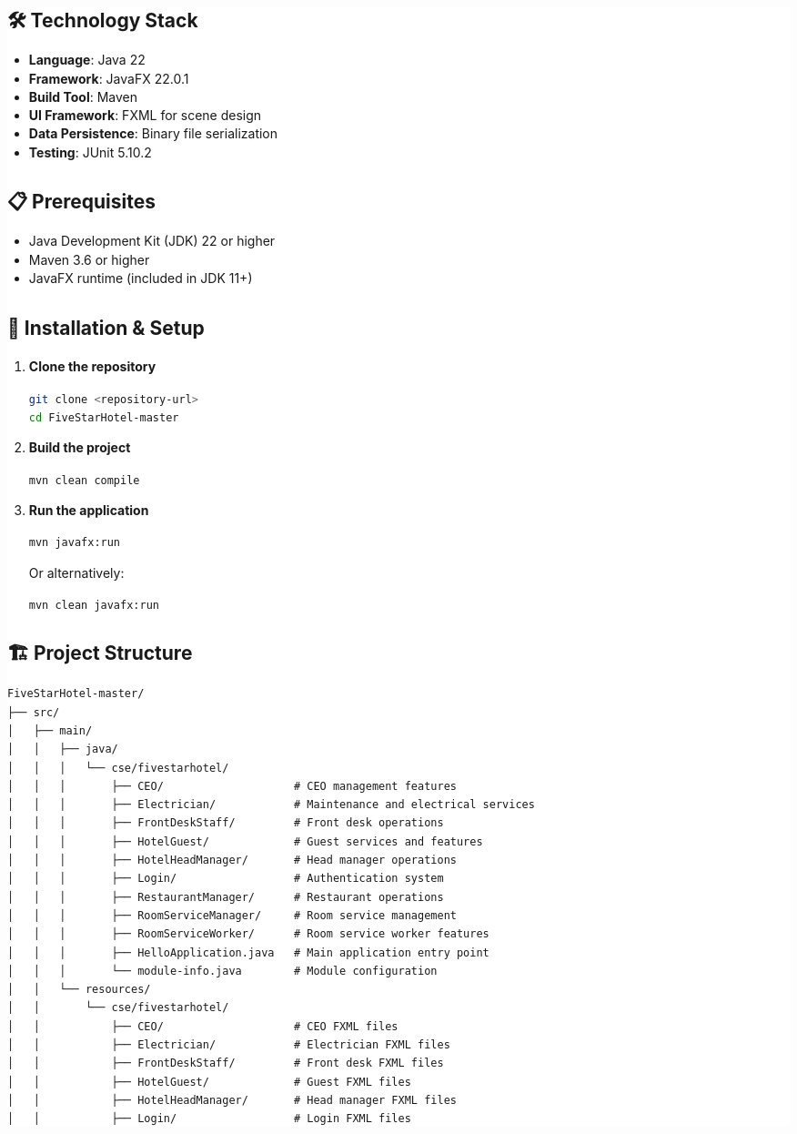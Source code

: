 ## 🛠️ Technology Stack

- **Language**: Java 22
- **Framework**: JavaFX 22.0.1
- **Build Tool**: Maven
- **UI Framework**: FXML for scene design
- **Data Persistence**: Binary file serialization
- **Testing**: JUnit 5.10.2

## 📋 Prerequisites

- Java Development Kit (JDK) 22 or higher
- Maven 3.6 or higher
- JavaFX runtime (included in JDK 11+)

## 🚀 Installation & Setup

1. **Clone the repository**
   ```bash
   git clone <repository-url>
   cd FiveStarHotel-master
   ```

2. **Build the project**
   ```bash
   mvn clean compile
   ```

3. **Run the application**
   ```bash
   mvn javafx:run
   ```

   Or alternatively:
   ```bash
   mvn clean javafx:run
   ```

## 🏗️ Project Structure

```
FiveStarHotel-master/
├── src/
│   ├── main/
│   │   ├── java/
│   │   │   └── cse/fivestarhotel/
│   │   │       ├── CEO/                    # CEO management features
│   │   │       ├── Electrician/            # Maintenance and electrical services
│   │   │       ├── FrontDeskStaff/         # Front desk operations
│   │   │       ├── HotelGuest/             # Guest services and features
│   │   │       ├── HotelHeadManager/       # Head manager operations
│   │   │       ├── Login/                  # Authentication system
│   │   │       ├── RestaurantManager/      # Restaurant operations
│   │   │       ├── RoomServiceManager/     # Room service management
│   │   │       ├── RoomServiceWorker/      # Room service worker features
│   │   │       ├── HelloApplication.java   # Main application entry point
│   │   │       └── module-info.java        # Module configuration
│   │   └── resources/
│   │       └── cse/fivestarhotel/
│   │           ├── CEO/                    # CEO FXML files
│   │           ├── Electrician/            # Electrician FXML files
│   │           ├── FrontDeskStaff/         # Front desk FXML files
│   │           ├── HotelGuest/             # Guest FXML files
│   │           ├── HotelHeadManager/       # Head manager FXML files
│   │           ├── Login/                  # Login FXML files
```